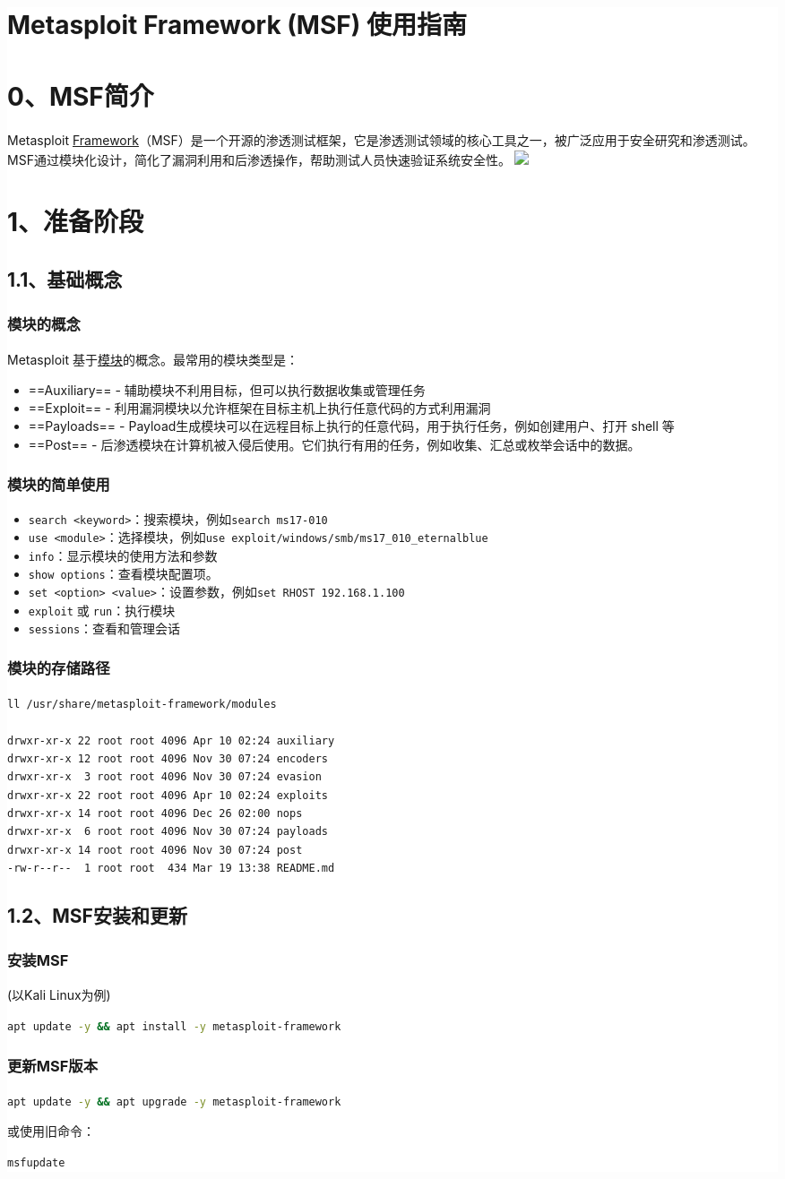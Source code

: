 # Metasploit Framework (MSF) 使用指南

# 0、MSF简介
Metasploit [Framework](https://so.csdn.net/so/search?q=Framework&spm=1001.2101.3001.7020)（MSF）是一个开源的渗透测试框架，它是渗透测试领域的核心工具之一，被广泛应用于安全研究和渗透测试。MSF通过模块化设计，简化了漏洞利用和后渗透操作，帮助测试人员快速验证系统安全性。
![](https://minioapi.nerubian.cn/image/20250415154338078.png)
# 1、准备阶段

## 1.1、基础概念

### 模块的概念
Metasploit 基于[模块](https://docs.metasploit.com/docs/modules.html)的概念。最常用的模块类型是：

- ==Auxiliary== - 辅助模块不利用目标，但可以执行数据收集或管理任务
- ==Exploit== - 利用漏洞模块以允许框架在目标主机上执行任意代码的方式利用漏洞
- ==Payloads== - Payload生成模块可以在远程目标上执行的任意代码，用于执行任务，例如创建用户、打开 shell 等
- ==Post== - 后渗透模块在计算机被入侵后使用。它们执行有用的任务，例如收集、汇总或枚举会话中的数据。

### 模块的简单使用

- `search <keyword>`：搜索模块，例如`search ms17-010`
- `use <module>`：选择模块，例如`use exploit/windows/smb/ms17_010_eternalblue`
- `info`：显示模块的使用方法和参数
- `show options`：查看模块配置项。
- `set <option> <value>`：设置参数，例如`set RHOST 192.168.1.100`
- `exploit` 或 `run`：执行模块
- `sessions`：查看和管理会话


### 模块的存储路径

```bash
ll /usr/share/metasploit-framework/modules

drwxr-xr-x 22 root root 4096 Apr 10 02:24 auxiliary
drwxr-xr-x 12 root root 4096 Nov 30 07:24 encoders
drwxr-xr-x  3 root root 4096 Nov 30 07:24 evasion
drwxr-xr-x 22 root root 4096 Apr 10 02:24 exploits
drwxr-xr-x 14 root root 4096 Dec 26 02:00 nops
drwxr-xr-x  6 root root 4096 Nov 30 07:24 payloads
drwxr-xr-x 14 root root 4096 Nov 30 07:24 post
-rw-r--r--  1 root root  434 Mar 19 13:38 README.md
```

## 1.2、MSF安装和更新
### 安装MSF
(以Kali Linux为例)
```bash
apt update -y && apt install -y metasploit-framework
```
### 更新MSF版本
```bash
apt update -y && apt upgrade -y metasploit-framework
```
  或使用旧命令：  
```bash
msfupdate
```